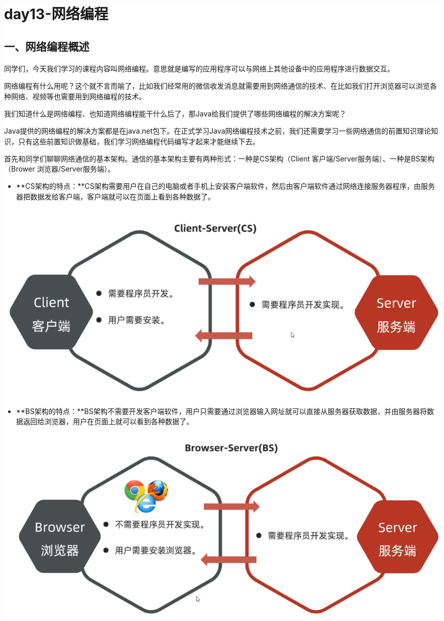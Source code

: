# day13-网络编程

## 一、网络编程概述

同学们，今天我们学习的课程内容叫网络编程。意思就是编写的应用程序可以与网络上其他设备中的应用程序进行数据交互。

网络编程有什么用呢？这个就不言而喻了，比如我们经常用的微信收发消息就需要用到网络通信的技术、在比如我们打开浏览器可以浏览各种网络、视频等也需要用到网络编程的技术。

我们知道什么是网络编程、也知道网络编程能干什么后了，那Java给我们提供了哪些网络编程的解决方案呢？

Java提供的网络编程的解决方案都是在java.net包下。在正式学习Java网络编程技术之前，我们还需要学习一些网络通信的前置知识理论知识，只有这些前置知识做基础，我们学习网络编程代码编写才起来才能继续下去。

首先和同学们聊聊网络通信的基本架构。通信的基本架构主要有两种形式：一种是CS架构（Client 客户端/Server服务端）、一种是BS架构（Brower 浏览器/Server服务端）。

- **CS架构的特点：**CS架构需要用户在自己的电脑或者手机上安装客户端软件，然后由客户端软件通过网络连接服务器程序，由服务器把数据发给客户端，客户端就可以在页面上看到各种数据了。

![1668262460269](assets/1668262460269.png)

- **BS架构的特点：**BS架构不需要开发客户端软件，用户只需要通过浏览器输入网址就可以直接从服务器获取数据，并由服务器将数据返回给浏览器，用户在页面上就可以看到各种数据了。

  ![1668262589242](assets/1668262589242.png)
